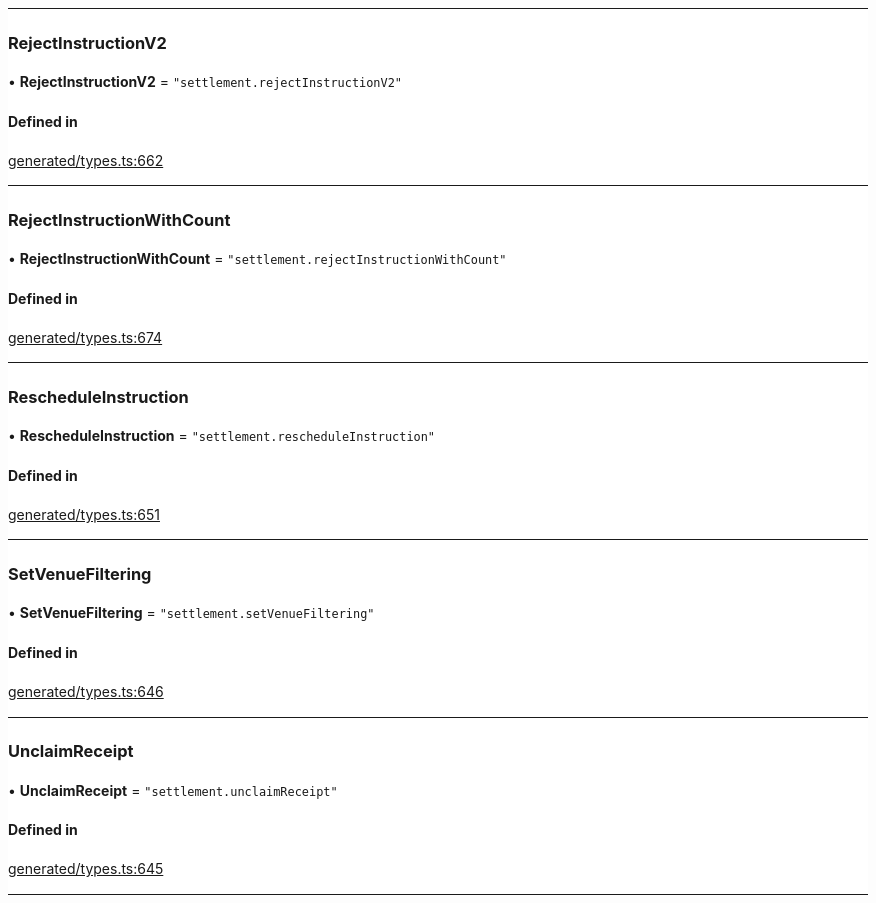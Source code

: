 ___

### RejectInstructionV2

• **RejectInstructionV2** = ``"settlement.rejectInstructionV2"``

#### Defined in

[generated/types.ts:662](https://github.com/PolymeshAssociation/polymesh-sdk/blob/daafaa68f/src/generated/types.ts#L662)

___

### RejectInstructionWithCount

• **RejectInstructionWithCount** = ``"settlement.rejectInstructionWithCount"``

#### Defined in

[generated/types.ts:674](https://github.com/PolymeshAssociation/polymesh-sdk/blob/daafaa68f/src/generated/types.ts#L674)

___

### RescheduleInstruction

• **RescheduleInstruction** = ``"settlement.rescheduleInstruction"``

#### Defined in

[generated/types.ts:651](https://github.com/PolymeshAssociation/polymesh-sdk/blob/daafaa68f/src/generated/types.ts#L651)

___

### SetVenueFiltering

• **SetVenueFiltering** = ``"settlement.setVenueFiltering"``

#### Defined in

[generated/types.ts:646](https://github.com/PolymeshAssociation/polymesh-sdk/blob/daafaa68f/src/generated/types.ts#L646)

___

### UnclaimReceipt

• **UnclaimReceipt** = ``"settlement.unclaimReceipt"``

#### Defined in

[generated/types.ts:645](https://github.com/PolymeshAssociation/polymesh-sdk/blob/daafaa68f/src/generated/types.ts#L645)

___
